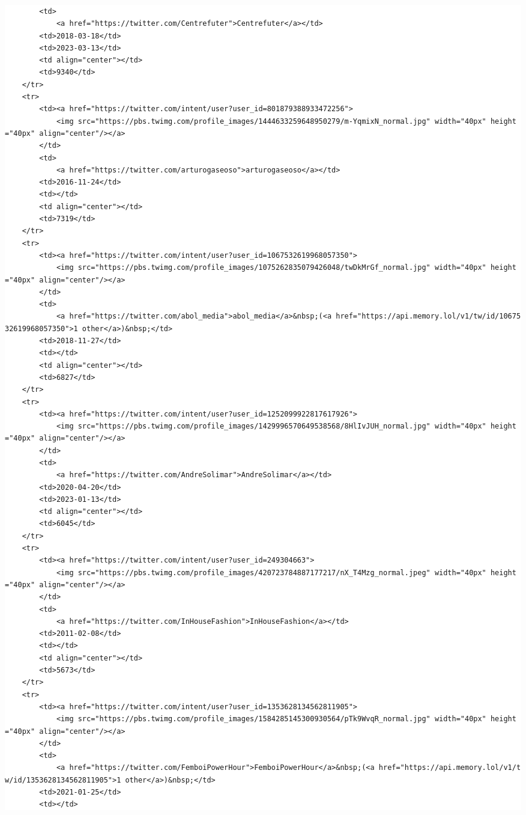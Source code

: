             <td>
                <a href="https://twitter.com/Centrefuter">Centrefuter</a></td>
            <td>2018-03-18</td>
            <td>2023-03-13</td>
            <td align="center"></td>
            <td>9340</td>
        </tr>
        <tr>
            <td><a href="https://twitter.com/intent/user?user_id=801879388933472256">
                <img src="https://pbs.twimg.com/profile_images/1444633259648950279/m-YqmixN_normal.jpg" width="40px" height="40px" align="center"/></a>
            </td>
            <td>
                <a href="https://twitter.com/arturogaseoso">arturogaseoso</a></td>
            <td>2016-11-24</td>
            <td></td>
            <td align="center"></td>
            <td>7319</td>
        </tr>
        <tr>
            <td><a href="https://twitter.com/intent/user?user_id=1067532619968057350">
                <img src="https://pbs.twimg.com/profile_images/1075262835079426048/twDkMrGf_normal.jpg" width="40px" height="40px" align="center"/></a>
            </td>
            <td>
                <a href="https://twitter.com/abol_media">abol_media</a>&nbsp;(<a href="https://api.memory.lol/v1/tw/id/1067532619968057350">1 other</a>)&nbsp;</td>
            <td>2018-11-27</td>
            <td></td>
            <td align="center"></td>
            <td>6827</td>
        </tr>
        <tr>
            <td><a href="https://twitter.com/intent/user?user_id=1252099922817617926">
                <img src="https://pbs.twimg.com/profile_images/1429996570649538568/8HlIvJUH_normal.jpg" width="40px" height="40px" align="center"/></a>
            </td>
            <td>
                <a href="https://twitter.com/AndreSolimar">AndreSolimar</a></td>
            <td>2020-04-20</td>
            <td>2023-01-13</td>
            <td align="center"></td>
            <td>6045</td>
        </tr>
        <tr>
            <td><a href="https://twitter.com/intent/user?user_id=249304663">
                <img src="https://pbs.twimg.com/profile_images/420723784887177217/nX_T4Mzg_normal.jpeg" width="40px" height="40px" align="center"/></a>
            </td>
            <td>
                <a href="https://twitter.com/InHouseFashion">InHouseFashion</a></td>
            <td>2011-02-08</td>
            <td></td>
            <td align="center"></td>
            <td>5673</td>
        </tr>
        <tr>
            <td><a href="https://twitter.com/intent/user?user_id=1353628134562811905">
                <img src="https://pbs.twimg.com/profile_images/1584285145300930564/pTk9WvqR_normal.jpg" width="40px" height="40px" align="center"/></a>
            </td>
            <td>
                <a href="https://twitter.com/FemboiPowerHour">FemboiPowerHour</a>&nbsp;(<a href="https://api.memory.lol/v1/tw/id/1353628134562811905">1 other</a>)&nbsp;</td>
            <td>2021-01-25</td>
            <td></td>